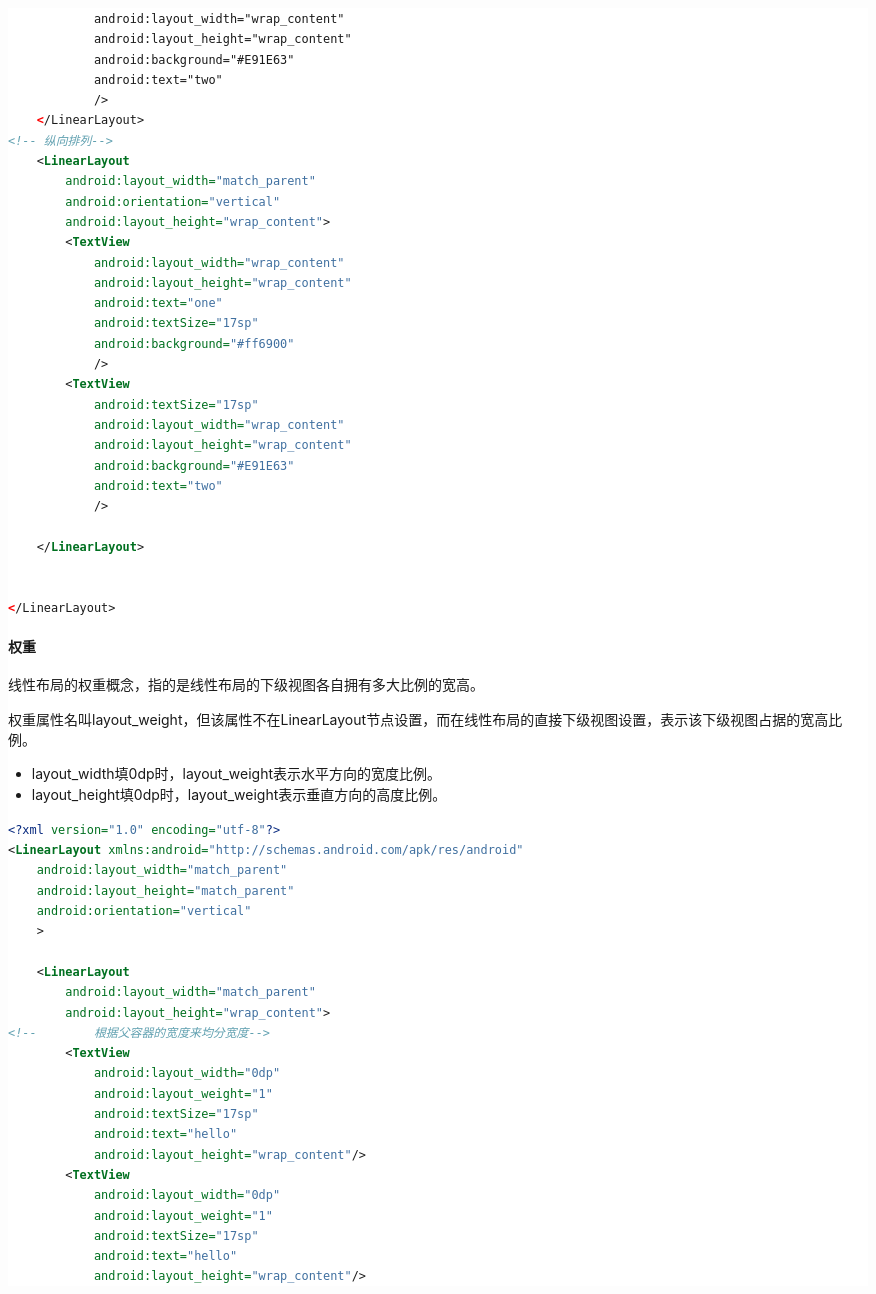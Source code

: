 ```xml
            android:layout_width="wrap_content"
            android:layout_height="wrap_content"
            android:background="#E91E63"
            android:text="two"
            />
    </LinearLayout>
<!-- 纵向排列-->
    <LinearLayout
        android:layout_width="match_parent"
        android:orientation="vertical"
        android:layout_height="wrap_content">
        <TextView
            android:layout_width="wrap_content"
            android:layout_height="wrap_content"
            android:text="one"
            android:textSize="17sp"
            android:background="#ff6900"
            />
        <TextView
            android:textSize="17sp"
            android:layout_width="wrap_content"
            android:layout_height="wrap_content"
            android:background="#E91E63"
            android:text="two"
            />

    </LinearLayout>


</LinearLayout>
```

#### 权重

线性布局的权重概念，指的是线性布局的下级视图各自拥有多大比例的宽高。

权重属性名叫layout_weight，但该属性不在LinearLayout节点设置，而在线性布局的直接下级视图设置，表示该下级视图占据的宽高比例。

- layout_width填0dp时，layout_weight表示水平方向的宽度比例。
- layout_height填0dp时，layout_weight表示垂直方向的高度比例。

```xml
<?xml version="1.0" encoding="utf-8"?>
<LinearLayout xmlns:android="http://schemas.android.com/apk/res/android"
    android:layout_width="match_parent"
    android:layout_height="match_parent"
    android:orientation="vertical"
    >

    <LinearLayout
        android:layout_width="match_parent"
        android:layout_height="wrap_content">
<!--        根据父容器的宽度来均分宽度-->
        <TextView
            android:layout_width="0dp"
            android:layout_weight="1"
            android:textSize="17sp"
            android:text="hello"
            android:layout_height="wrap_content"/>
        <TextView
            android:layout_width="0dp"
            android:layout_weight="1"
            android:textSize="17sp"
            android:text="hello"
            android:layout_height="wrap_content"/>
```